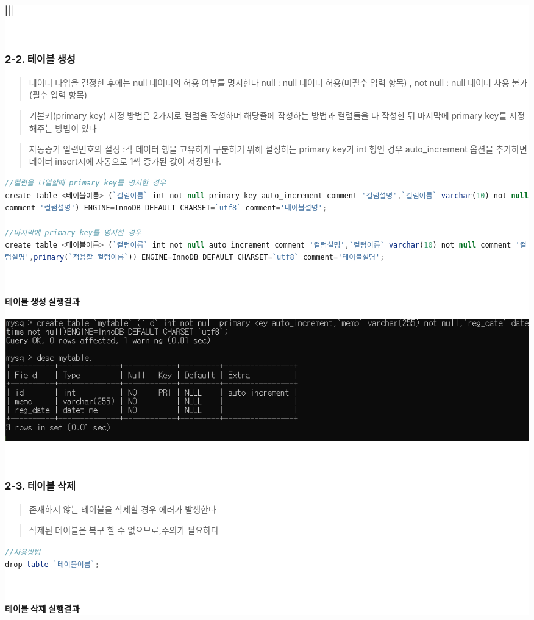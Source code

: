 |||

<br>

### 2-2. 테이블 생성

>데이터 타입을 결정한 후에는 null 데이터의 허용 여부를 명시한다 null : null 데이터 허용(미필수 입력 항목) , not null : null 데이터 사용 불가(필수 입력 항목)

>기본키(primary key) 지정 방법은 2가지로 컬럼을 작성하며 해당줄에 작성하는 방법과 컬럼들을 다 작성한 뒤 마지막에 primary key를 지정해주는 방법이 있다

>자동증가 일련번호의 설정 :각 데이터 행을 고유하게 구분하기 위해 설정하는 primary key가 int 형인 경우 auto_increment 옵션을 추가하면 데이터 insert시에 자동으로 1씩 증가된 값이 저장된다.

```js
//컬럼을 나열할때 primary key를 명시한 경우
create table <테이블이름> (`컬럼이름` int not null primary key auto_increment comment '컬럼설명',`컬럼이름` varchar(10) not null comment '컬럼설명') ENGINE=InnoDB DEFAULT CHARSET=`utf8` comment='테이블설명';

//마지막에 primary key를 명시한 경우
create table <테이블이름> (`컬럼이름` int not null auto_increment comment '컬럼설명',`컬럼이름` varchar(10) not null comment '컬럼설명',primary(`적용할 컬럼이름`)) ENGINE=InnoDB DEFAULT CHARSET=`utf8` comment='테이블설명';
```

<br>

#### 테이블 생성 실행결과

![실행결과](img/데이터베이스관리/3.png)

<br>

### 2-3. 테이블 삭제

>존재하지 않는 테이블을 삭제할 경우 에러가 발생한다

>삭제된 테이블은 복구 할 수 없으므로,주의가 필요하다

```js
//사용방법
drop table `테이블이름`;
```

<br>

#### 테이블 삭제 실행결과
